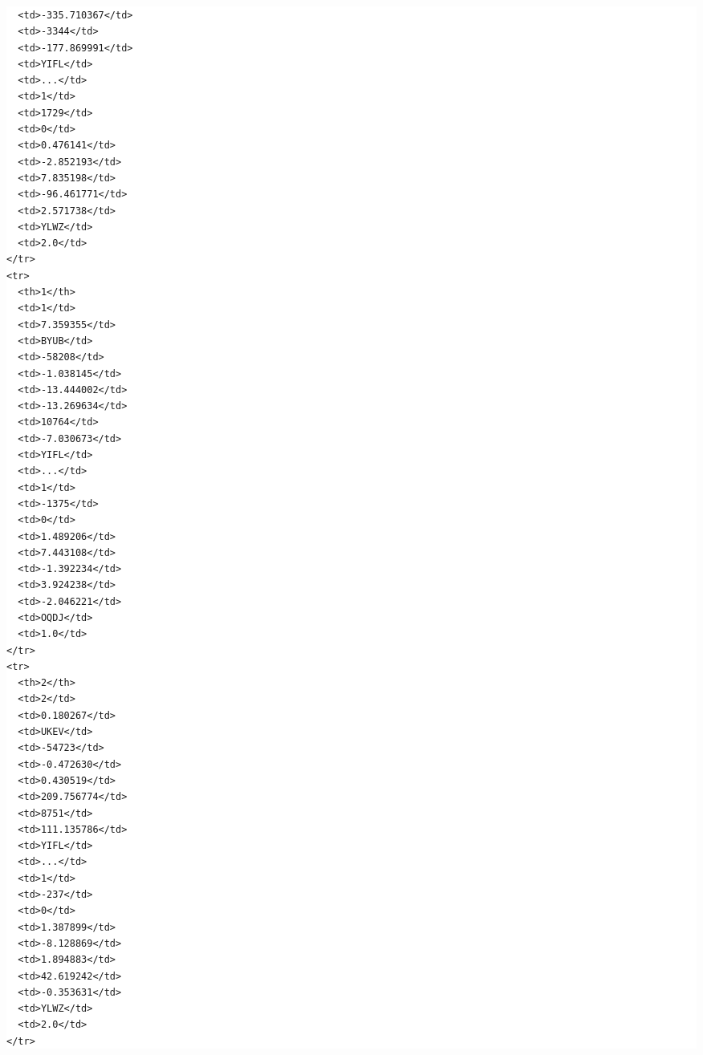       <td>-335.710367</td>
      <td>-3344</td>
      <td>-177.869991</td>
      <td>YIFL</td>
      <td>...</td>
      <td>1</td>
      <td>1729</td>
      <td>0</td>
      <td>0.476141</td>
      <td>-2.852193</td>
      <td>7.835198</td>
      <td>-96.461771</td>
      <td>2.571738</td>
      <td>YLWZ</td>
      <td>2.0</td>
    </tr>
    <tr>
      <th>1</th>
      <td>1</td>
      <td>7.359355</td>
      <td>BYUB</td>
      <td>-58208</td>
      <td>-1.038145</td>
      <td>-13.444002</td>
      <td>-13.269634</td>
      <td>10764</td>
      <td>-7.030673</td>
      <td>YIFL</td>
      <td>...</td>
      <td>1</td>
      <td>-1375</td>
      <td>0</td>
      <td>1.489206</td>
      <td>7.443108</td>
      <td>-1.392234</td>
      <td>3.924238</td>
      <td>-2.046221</td>
      <td>OQDJ</td>
      <td>1.0</td>
    </tr>
    <tr>
      <th>2</th>
      <td>2</td>
      <td>0.180267</td>
      <td>UKEV</td>
      <td>-54723</td>
      <td>-0.472630</td>
      <td>0.430519</td>
      <td>209.756774</td>
      <td>8751</td>
      <td>111.135786</td>
      <td>YIFL</td>
      <td>...</td>
      <td>1</td>
      <td>-237</td>
      <td>0</td>
      <td>1.387899</td>
      <td>-8.128869</td>
      <td>1.894883</td>
      <td>42.619242</td>
      <td>-0.353631</td>
      <td>YLWZ</td>
      <td>2.0</td>
    </tr>